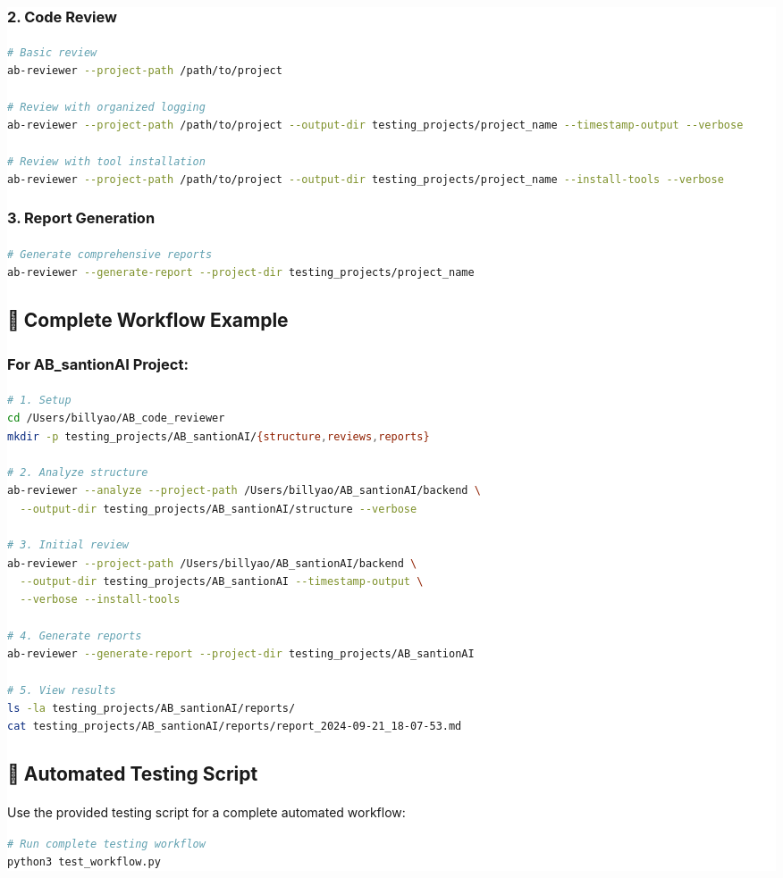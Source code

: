 ### 2. Code Review
```bash
# Basic review
ab-reviewer --project-path /path/to/project

# Review with organized logging
ab-reviewer --project-path /path/to/project --output-dir testing_projects/project_name --timestamp-output --verbose

# Review with tool installation
ab-reviewer --project-path /path/to/project --output-dir testing_projects/project_name --install-tools --verbose
```

### 3. Report Generation
```bash
# Generate comprehensive reports
ab-reviewer --generate-report --project-dir testing_projects/project_name
```

## 🔧 Complete Workflow Example

### For AB_santionAI Project:
```bash
# 1. Setup
cd /Users/billyao/AB_code_reviewer
mkdir -p testing_projects/AB_santionAI/{structure,reviews,reports}

# 2. Analyze structure
ab-reviewer --analyze --project-path /Users/billyao/AB_santionAI/backend \
  --output-dir testing_projects/AB_santionAI/structure --verbose

# 3. Initial review
ab-reviewer --project-path /Users/billyao/AB_santionAI/backend \
  --output-dir testing_projects/AB_santionAI --timestamp-output \
  --verbose --install-tools

# 4. Generate reports
ab-reviewer --generate-report --project-dir testing_projects/AB_santionAI

# 5. View results
ls -la testing_projects/AB_santionAI/reports/
cat testing_projects/AB_santionAI/reports/report_2024-09-21_18-07-53.md
```

## 🤖 Automated Testing Script

Use the provided testing script for a complete automated workflow:

```bash
# Run complete testing workflow
python3 test_workflow.py
```
